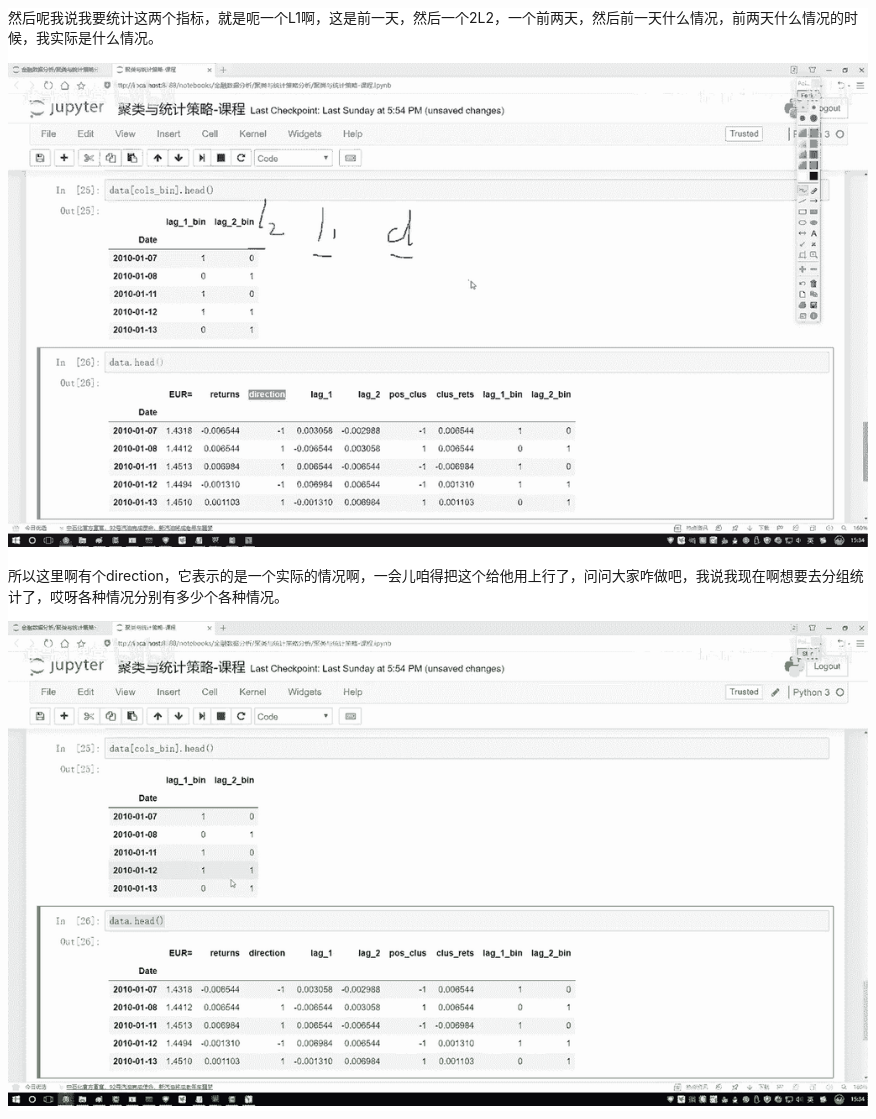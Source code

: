 然后呢我说我要统计这两个指标，就是呃一个L1啊，这是前一天，然后一个2L2，一个前两天，然后前一天什么情况，前两天什么情况的时候，我实际是什么情况。



![](img/61ce4df10953e36941900c18ac390249_47.png)

所以这里啊有个direction，它表示的是一个实际的情况啊，一会儿咱得把这个给他用上行了，问问大家咋做吧，我说我现在啊想要去分组统计了，哎呀各种情况分别有多少个各种情况。



![](img/61ce4df10953e36941900c18ac390249_49.png)
